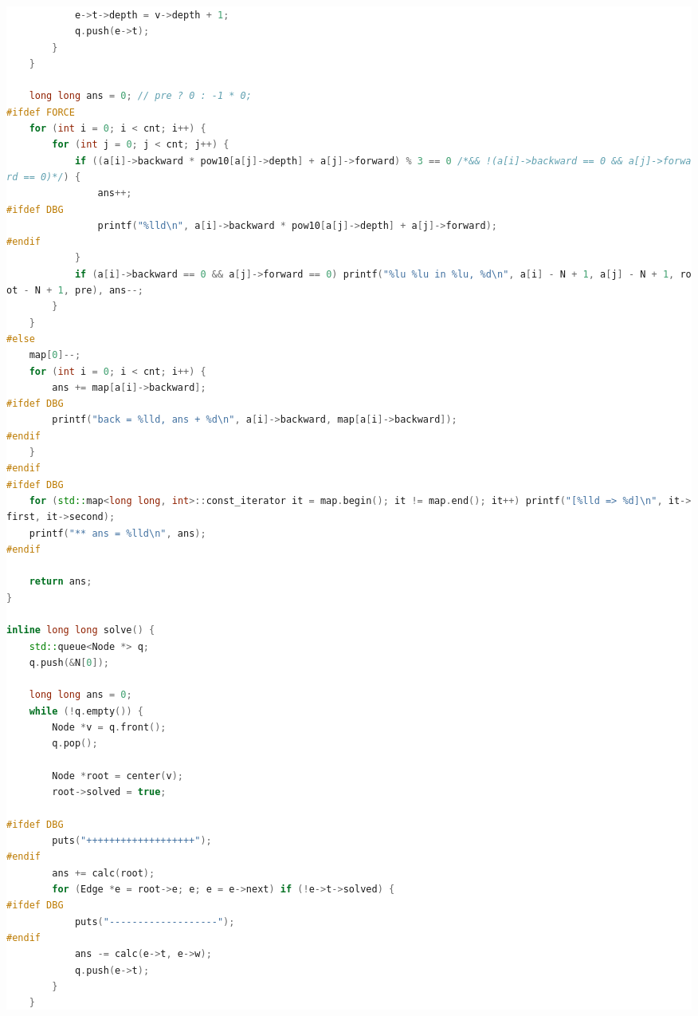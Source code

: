 ```c++
			e->t->depth = v->depth + 1;
			q.push(e->t);
		}
	}

	long long ans = 0; // pre ? 0 : -1 * 0;
#ifdef FORCE
	for (int i = 0; i < cnt; i++) {
		for (int j = 0; j < cnt; j++) {
			if ((a[i]->backward * pow10[a[j]->depth] + a[j]->forward) % 3 == 0 /*&& !(a[i]->backward == 0 && a[j]->forward == 0)*/) {
				ans++;
#ifdef DBG
				printf("%lld\n", a[i]->backward * pow10[a[j]->depth] + a[j]->forward);
#endif
			}
			if (a[i]->backward == 0 && a[j]->forward == 0) printf("%lu %lu in %lu, %d\n", a[i] - N + 1, a[j] - N + 1, root - N + 1, pre), ans--;
		}
	}
#else
	map[0]--;
	for (int i = 0; i < cnt; i++) {
		ans += map[a[i]->backward];
#ifdef DBG
		printf("back = %lld, ans + %d\n", a[i]->backward, map[a[i]->backward]);
#endif
	}
#endif
#ifdef DBG
	for (std::map<long long, int>::const_iterator it = map.begin(); it != map.end(); it++) printf("[%lld => %d]\n", it->first, it->second);
	printf("** ans = %lld\n", ans);
#endif

	return ans;
}

inline long long solve() {
	std::queue<Node *> q;
	q.push(&N[0]);

	long long ans = 0;
	while (!q.empty()) {
		Node *v = q.front();
		q.pop();

		Node *root = center(v);
		root->solved = true;

#ifdef DBG
		puts("+++++++++++++++++++");
#endif
		ans += calc(root);
		for (Edge *e = root->e; e; e = e->next) if (!e->t->solved) {
#ifdef DBG
			puts("-------------------");
#endif
			ans -= calc(e->t, e->w);
			q.push(e->t);
		}
	}

```
